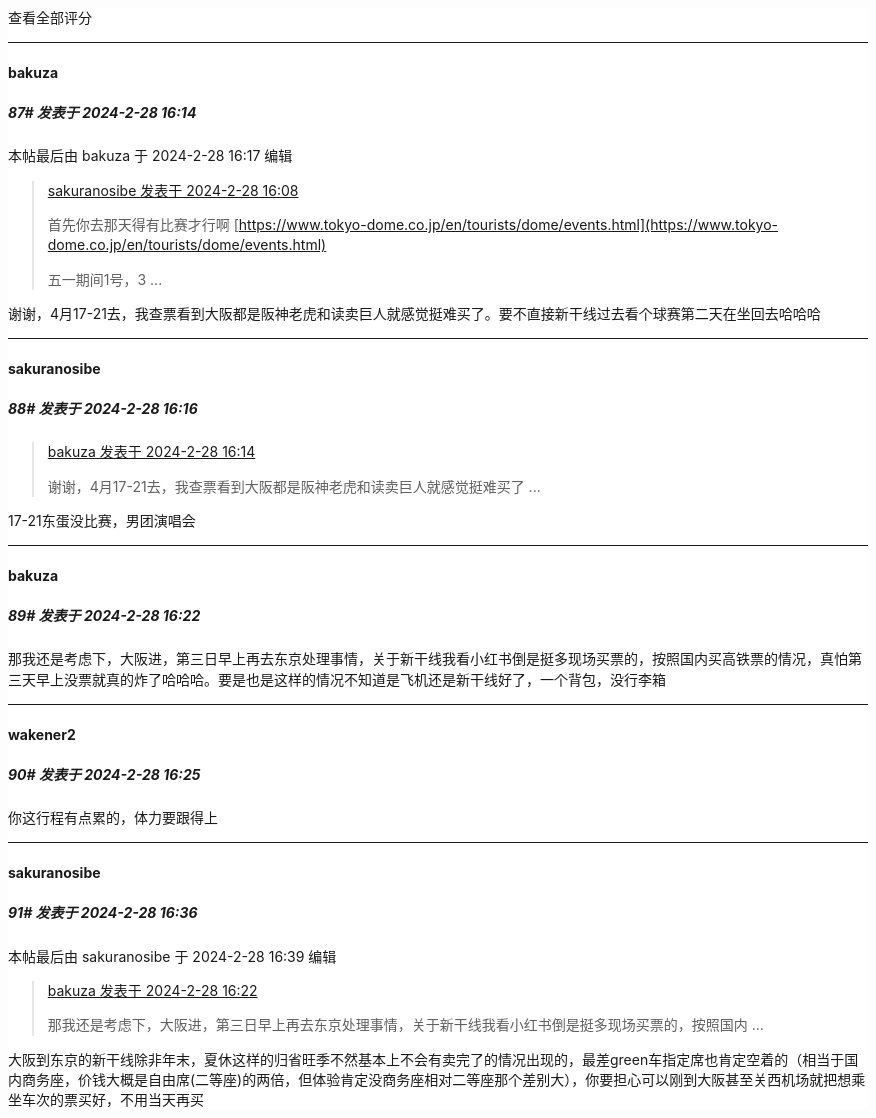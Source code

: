 查看全部评分

*****

####  bakuza  
##### 87#       发表于 2024-2-28 16:14

 本帖最后由 bakuza 于 2024-2-28 16:17 编辑 
<blockquote><a href="httphttps://bbs.saraba1st.com/2b/forum.php?mod=redirect&amp;goto=findpost&amp;pid=64094465&amp;ptid=2172152" target="_blank">sakuranosibe 发表于 2024-2-28 16:08</a>

首先你去那天得有比赛才行啊
[https://www.tokyo-dome.co.jp/en/tourists/dome/events.html](https://www.tokyo-dome.co.jp/en/tourists/dome/events.html)

五一期间1号，3 ...</blockquote>
谢谢，4月17-21去，我查票看到大阪都是阪神老虎和读卖巨人就感觉挺难买了。要不直接新干线过去看个球赛第二天在坐回去哈哈哈

*****

####  sakuranosibe  
##### 88#       发表于 2024-2-28 16:16

<blockquote><a href="httphttps://bbs.saraba1st.com/2b/forum.php?mod=redirect&amp;goto=findpost&amp;pid=64094532&amp;ptid=2172152" target="_blank">bakuza 发表于 2024-2-28 16:14</a>

谢谢，4月17-21去，我查票看到大阪都是阪神老虎和读卖巨人就感觉挺难买了 ...</blockquote>
17-21东蛋没比赛，男团演唱会

*****

####  bakuza  
##### 89#       发表于 2024-2-28 16:22

那我还是考虑下，大阪进，第三日早上再去东京处理事情，关于新干线我看小红书倒是挺多现场买票的，按照国内买高铁票的情况，真怕第三天早上没票就真的炸了哈哈哈。要是也是这样的情况不知道是飞机还是新干线好了，一个背包，没行李箱

*****

####  wakener2  
##### 90#       发表于 2024-2-28 16:25

你这行程有点累的，体力要跟得上

*****

####  sakuranosibe  
##### 91#       发表于 2024-2-28 16:36

 本帖最后由 sakuranosibe 于 2024-2-28 16:39 编辑 
<blockquote><a href="httphttps://bbs.saraba1st.com/2b/forum.php?mod=redirect&amp;goto=findpost&amp;pid=64094624&amp;ptid=2172152" target="_blank">bakuza 发表于 2024-2-28 16:22</a>

那我还是考虑下，大阪进，第三日早上再去东京处理事情，关于新干线我看小红书倒是挺多现场买票的，按照国内 ...</blockquote>
大阪到东京的新干线除非年末，夏休这样的归省旺季不然基本上不会有卖完了的情况出现的，最差green车指定席也肯定空着的（相当于国内商务座，价钱大概是自由席(二等座)的两倍，但体验肯定没商务座相对二等座那个差别大），你要担心可以刚到大阪甚至关西机场就把想乘坐车次的票买好，不用当天再买
